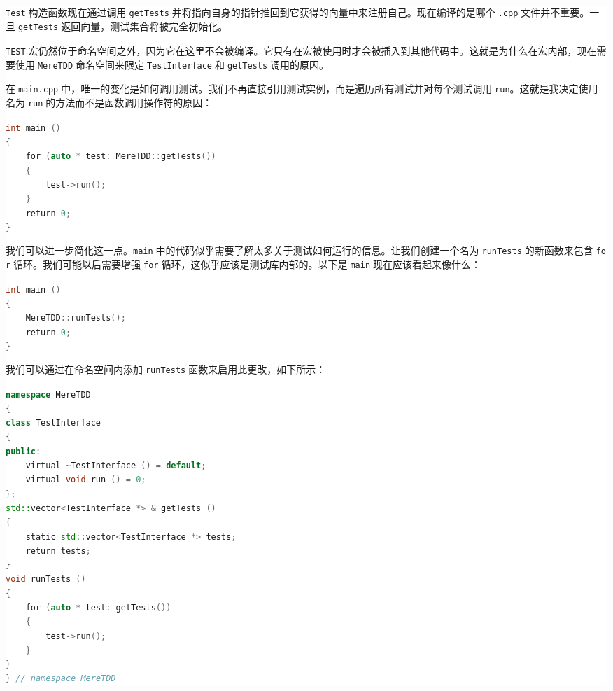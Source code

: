 `Test` 构造函数现在通过调用 `getTests` 并将指向自身的指针推回到它获得的向量中来注册自己。现在编译的是哪个 `.cpp` 文件并不重要。一旦 `getTests` 返回向量，测试集合将被完全初始化。

`TEST` 宏仍然位于命名空间之外，因为它在这里不会被编译。它只有在宏被使用时才会被插入到其他代码中。这就是为什么在宏内部，现在需要使用 `MereTDD` 命名空间来限定 `TestInterface` 和 `getTests` 调用的原因。

在 `main.cpp` 中，唯一的变化是如何调用测试。我们不再直接引用测试实例，而是遍历所有测试并对每个测试调用 `run`。这就是我决定使用名为 `run` 的方法而不是函数调用操作符的原因：

```cpp
int main ()
{
    for (auto * test: MereTDD::getTests())
    {
        test->run();
    }
    return 0;
}
```

我们可以进一步简化这一点。`main` 中的代码似乎需要了解太多关于测试如何运行的信息。让我们创建一个名为 `runTests` 的新函数来包含 `for` 循环。我们可能以后需要增强 `for` 循环，这似乎应该是测试库内部的。以下是 `main` 现在应该看起来像什么：

```cpp
int main ()
{
    MereTDD::runTests();
    return 0;
}
```

我们可以通过在命名空间内添加 `runTests` 函数来启用此更改，如下所示：

```cpp
namespace MereTDD
{
class TestInterface
{
public:
    virtual ~TestInterface () = default;
    virtual void run () = 0;
};
std::vector<TestInterface *> & getTests ()
{
    static std::vector<TestInterface *> tests;
    return tests;
}
void runTests ()
{
    for (auto * test: getTests())
    {
        test->run();
    }
}
} // namespace MereTDD
```
